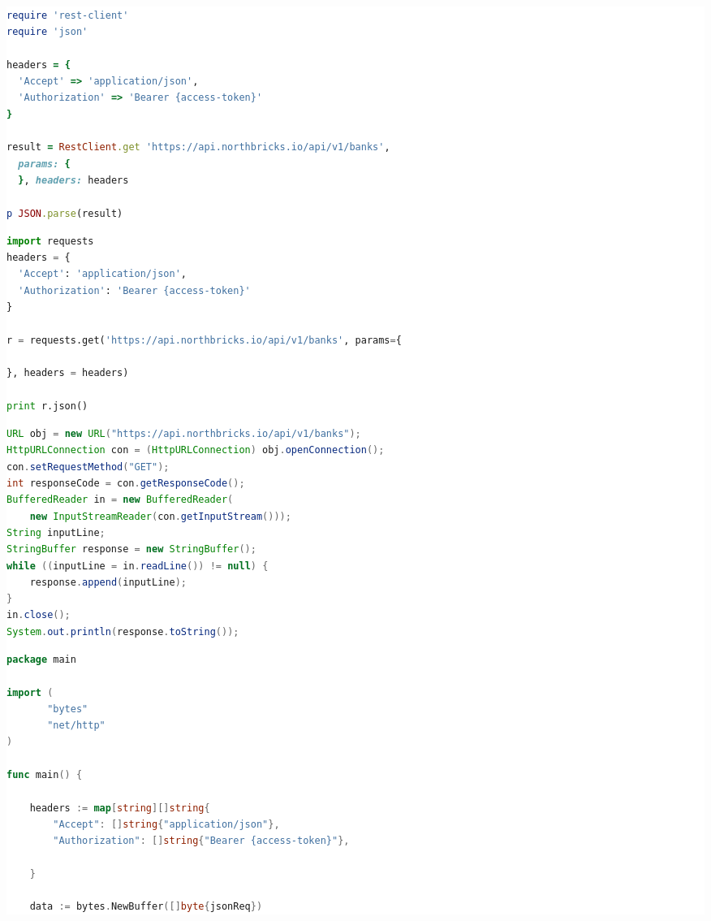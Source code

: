 ```ruby
require 'rest-client'
require 'json'

headers = {
  'Accept' => 'application/json',
  'Authorization' => 'Bearer {access-token}'
}

result = RestClient.get 'https://api.northbricks.io/api/v1/banks',
  params: {
  }, headers: headers

p JSON.parse(result)

```

```python
import requests
headers = {
  'Accept': 'application/json',
  'Authorization': 'Bearer {access-token}'
}

r = requests.get('https://api.northbricks.io/api/v1/banks', params={

}, headers = headers)

print r.json()

```

```java
URL obj = new URL("https://api.northbricks.io/api/v1/banks");
HttpURLConnection con = (HttpURLConnection) obj.openConnection();
con.setRequestMethod("GET");
int responseCode = con.getResponseCode();
BufferedReader in = new BufferedReader(
    new InputStreamReader(con.getInputStream()));
String inputLine;
StringBuffer response = new StringBuffer();
while ((inputLine = in.readLine()) != null) {
    response.append(inputLine);
}
in.close();
System.out.println(response.toString());

```

```go
package main

import (
       "bytes"
       "net/http"
)

func main() {

    headers := map[string][]string{
        "Accept": []string{"application/json"},
        "Authorization": []string{"Bearer {access-token}"},
        
    }

    data := bytes.NewBuffer([]byte{jsonReq})
```